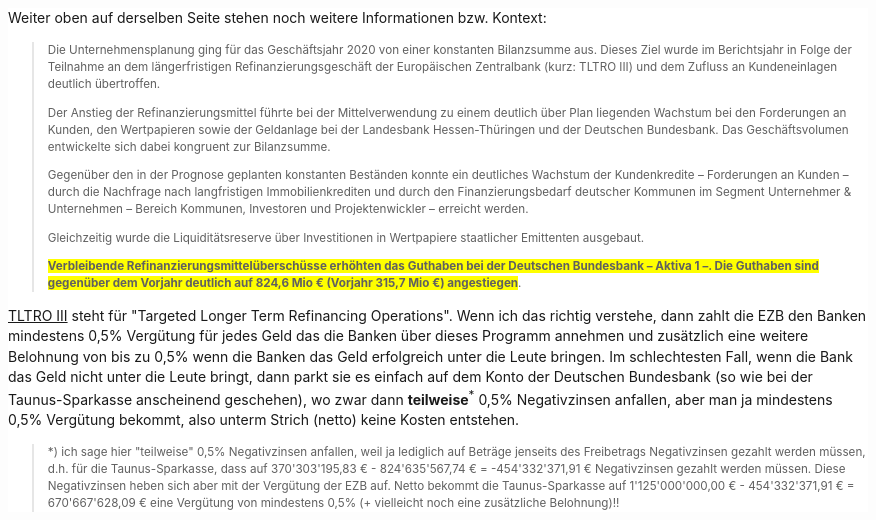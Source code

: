 Weiter oben auf derselben Seite stehen noch weitere Informationen bzw. Kontext:

> <span style="font-size: smaller;">
>
> Die Unternehmensplanung ging für das Geschäftsjahr 2020 von einer konstanten Bilanzsumme aus. Dieses Ziel wurde im Berichtsjahr in Folge der
> Teilnahme an dem längerfristigen Refinanzierungsgeschäft der Europäischen Zentralbank (kurz: TLTRO III) und dem Zufluss an Kundeneinlagen deutlich
> übertroffen.
>
> Der Anstieg der Refinanzierungsmittel führte bei der Mittelverwendung zu einem deutlich über Plan liegenden Wachstum bei den Forderungen an Kunden,
> den Wertpapieren sowie der Geldanlage bei der Landesbank Hessen-Thüringen und der Deutschen Bundesbank. Das Geschäftsvolumen entwickelte sich dabei
> kongruent zur Bilanzsumme.
>
> Gegenüber den in der Prognose geplanten konstanten Beständen konnte ein deutliches Wachstum der Kundenkredite &ndash; Forderungen an Kunden &ndash; durch die
> Nachfrage nach langfristigen Immobilienkrediten und durch den Finanzierungsbedarf deutscher Kommunen im Segment Unternehmer & Unternehmen &ndash; Bereich
> Kommunen, Investoren und Projektenwickler &ndash; erreicht werden.
>
> Gleichzeitig wurde die Liquiditätsreserve über Investitionen in Wertpapiere staatlicher Emittenten ausgebaut.
>
> <span style="font-weight:bold;background-color:yellow;">Verbleibende Refinanzierungsmittelüberschüsse erhöhten das Guthaben bei der Deutschen
> Bundesbank &ndash; Aktiva 1 &ndash;. Die Guthaben sind gegenüber dem Vorjahr deutlich auf 824,6 Mio € (Vorjahr 315,7 Mio €) angestiegen</span>.
> </span>


[TLTRO
III](https://www.bundesbank.de/de/aufgaben/geldpolitik/offenmarktgeschaefte/gezielte-laengerfristige-refinanzierungs-geschaefte-iii/gezielte-laengerfristige-refinanzierungs-geschaefte-iii-782974)
steht für "Targeted Longer Term Refinancing Operations". Wenn ich das richtig verstehe, dann zahlt die EZB den Banken mindestens 0,5% Vergütung für
jedes Geld das die Banken über dieses Programm annehmen und zusätzlich eine weitere Belohnung von bis zu 0,5% wenn die Banken das Geld erfolgreich
unter die Leute bringen. Im schlechtesten Fall, wenn die Bank das Geld nicht unter die Leute bringt, dann parkt sie es einfach auf dem Konto der
Deutschen Bundesbank (so wie bei der Taunus-Sparkasse anscheinend geschehen), wo zwar dann **teilweise**<sup>*</sup> 0,5% Negativzinsen anfallen, aber man ja
mindestens 0,5% Vergütung bekommt, also unterm Strich (netto) keine Kosten entstehen.

> <span style="font-size: smaller;">
>
> *) ich sage hier "teilweise" 0,5% Negativzinsen anfallen, weil ja lediglich auf Beträge jenseits des Freibetrags Negativzinsen gezahlt werden müssen,
> d.h. für die Taunus-Sparkasse, dass auf 370'303'195,83 € - 824'635'567,74 € = -454'332'371,91 € Negativzinsen gezahlt werden müssen. Diese
> Negativzinsen heben sich aber mit der Vergütung der EZB auf. Netto bekommt die Taunus-Sparkasse auf 1'125'000'000,00 € - 454'332'371,91 € =
> 670'667'628,09 € eine Vergütung von mindestens 0,5% (+ vielleicht noch eine zusätzliche Belohnung)!!
>
> </span>
